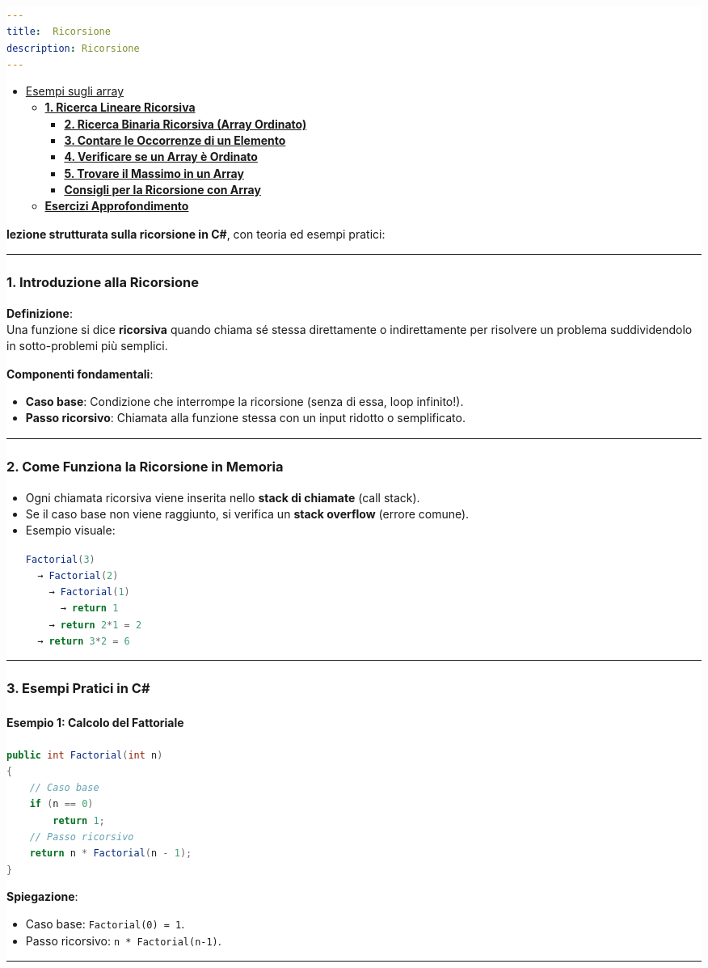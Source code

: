 ```yaml
---
title:  Ricorsione
description: Ricorsione
---
```


- [Esempi sugli array](#esempi-sugli-array)
  - [**1. Ricerca Lineare Ricorsiva**](#1-ricerca-lineare-ricorsiva)
    - [**2. Ricerca Binaria Ricorsiva (Array Ordinato)**](#2-ricerca-binaria-ricorsiva-array-ordinato)
    - [**3. Contare le Occorrenze di un Elemento**](#3-contare-le-occorrenze-di-un-elemento)
    - [**4. Verificare se un Array è Ordinato**](#4-verificare-se-un-array-è-ordinato)
    - [**5. Trovare il Massimo in un Array**](#5-trovare-il-massimo-in-un-array)
    - [**Consigli per la Ricorsione con Array**](#consigli-per-la-ricorsione-con-array)
  - [**Esercizi Approfondimento**](#esercizi-approfondimento)

**lezione strutturata sulla ricorsione in C#**, con teoria ed esempi pratici:

---

### **1. Introduzione alla Ricorsione**  

**Definizione**:  
Una funzione si dice **ricorsiva** quando chiama sé stessa direttamente o indirettamente per risolvere un problema suddividendolo in sotto-problemi più semplici.

**Componenti fondamentali**:  
- **Caso base**: Condizione che interrompe la ricorsione (senza di essa, loop infinito!).  
- **Passo ricorsivo**: Chiamata alla funzione stessa con un input ridotto o semplificato.

---

### **2. Come Funziona la Ricorsione in Memoria**  
- Ogni chiamata ricorsiva viene inserita nello **stack di chiamate** (call stack).  
- Se il caso base non viene raggiunto, si verifica un **stack overflow** (errore comune).  
- Esempio visuale:  
  ```csharp  
  Factorial(3)  
    → Factorial(2)  
      → Factorial(1)  
        → return 1  
      → return 2*1 = 2  
    → return 3*2 = 6  
  ```

---

### **3. Esempi Pratici in C#**  

#### **Esempio 1: Calcolo del Fattoriale**  
```csharp  
public int Factorial(int n)  
{  
    // Caso base  
    if (n == 0)  
        return 1;  
    // Passo ricorsivo  
    return n * Factorial(n - 1);  
}  
```  
**Spiegazione**:  
- Caso base: `Factorial(0) = 1`.  
- Passo ricorsivo: `n * Factorial(n-1)`.

---